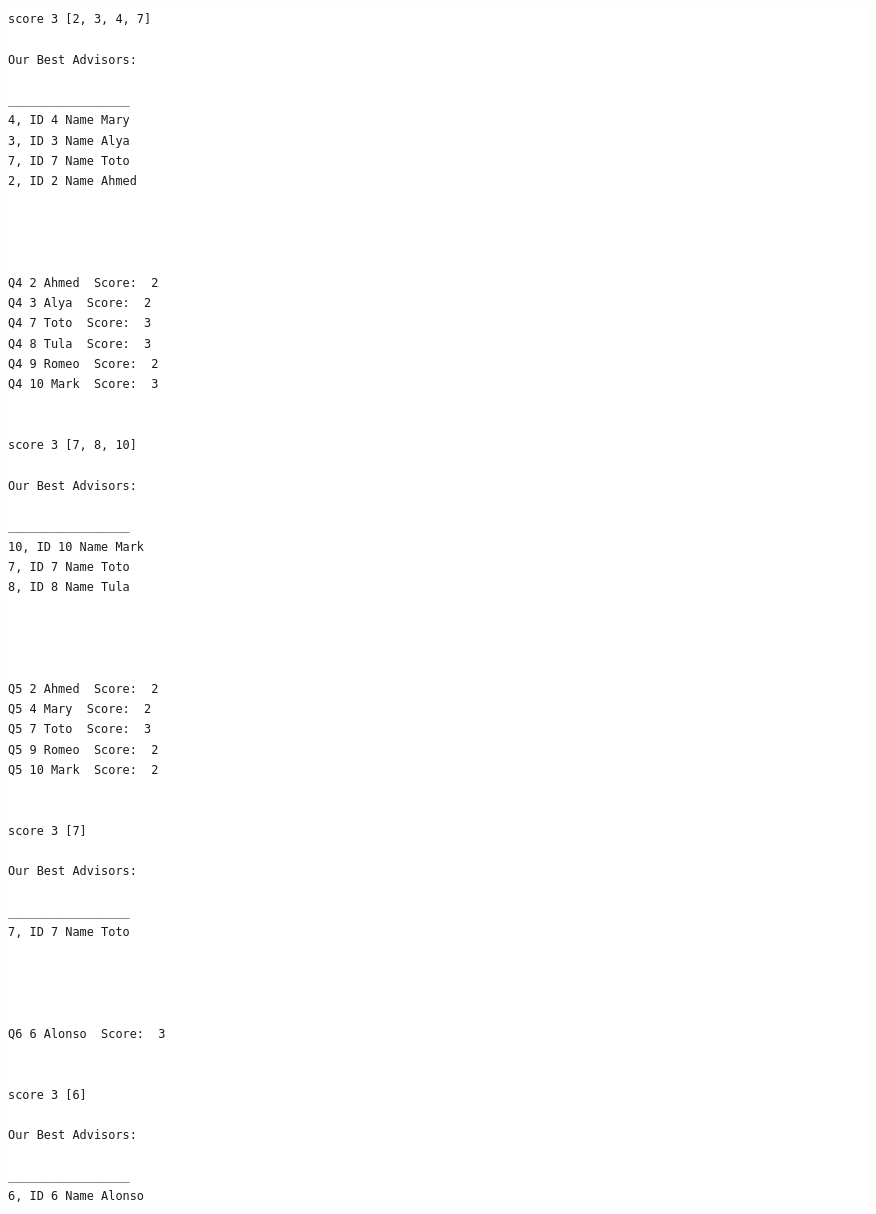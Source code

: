     
    score 3 [2, 3, 4, 7]
    
    Our Best Advisors:
    
    _________________
    4, ID 4 Name Mary
    3, ID 3 Name Alya
    7, ID 7 Name Toto
    2, ID 2 Name Ahmed
    
    
    
    
    Q4 2 Ahmed  Score:  2
    Q4 3 Alya  Score:  2
    Q4 7 Toto  Score:  3
    Q4 8 Tula  Score:  3
    Q4 9 Romeo  Score:  2
    Q4 10 Mark  Score:  3
    
    
    score 3 [7, 8, 10]
    
    Our Best Advisors:
    
    _________________
    10, ID 10 Name Mark
    7, ID 7 Name Toto
    8, ID 8 Name Tula
    
    
    
    
    Q5 2 Ahmed  Score:  2
    Q5 4 Mary  Score:  2
    Q5 7 Toto  Score:  3
    Q5 9 Romeo  Score:  2
    Q5 10 Mark  Score:  2
    
    
    score 3 [7]
    
    Our Best Advisors:
    
    _________________
    7, ID 7 Name Toto
    
    
    
    
    Q6 6 Alonso  Score:  3
    
    
    score 3 [6]
    
    Our Best Advisors:
    
    _________________
    6, ID 6 Name Alonso
    
    
    
    